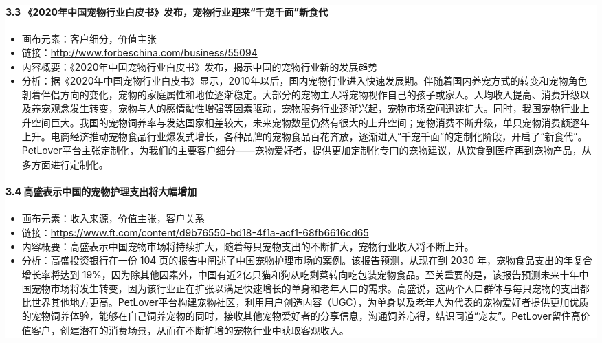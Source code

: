 #### 3.3 《2020年中国宠物行业白皮书》发布，宠物行业迎来“千宠千面”新食代

- 画布元素：客户细分，价值主张
- 链接：http://www.forbeschina.com/business/55094
- 内容概要：《2020年中国宠物行业白皮书》发布，揭示中国的宠物行业新的发展趋势
- 分析：据《2020年中国宠物行业白皮书》显示，2010年以后，国内宠物行业进入快速发展期。伴随着国内养宠方式的转变和宠物角色朝着伴侣方向的变化，宠物的家庭属性和地位逐渐稳定。大部分的宠物主人将宠物视作自己的孩子或家人。人均收入提高、消费升级以及养宠观念发生转变，宠物与人的感情黏性增强等因素驱动，宠物服务行业逐渐兴起，宠物市场空间迅速扩大。同时，我国宠物行业上升空间巨大。我国的宠物饲养率与发达国家相差较大，未来宠物数量仍然有很大的上升空间；宠物消费不断升级，单只宠物消费额逐年上升。电商经济推动宠物食品行业爆发式增长，各种品牌的宠物食品百花齐放，逐渐进入“千宠千面”的定制化阶段，开启了“新食代”。PetLover平台主张定制化，为我们的主要客户细分——宠物爱好者，提供更加定制化专门的宠物建议，从饮食到医疗再到宠物产品，从多方面进行定制化。

#### 3.4 高盛表示中国的宠物护理支出将大幅增加

- 画布元素：收入来源，价值主张，客户关系
- 链接：https://www.ft.com/content/d9b76550-bd18-4f1a-acf1-68fb6616cd65
- 内容概要：高盛表示中国宠物市场将持续扩大，随着每只宠物支出的不断扩大，宠物行业收入将不断上升。
- 分析：高盛投资银行在一份 104 页的报告中阐述了中国宠物护理市场的案例。该报告预测，从现在到 2030 年，宠物食品支出的年复合增长率将达到 19%，因为除其他因素外，中国有近2亿只猫和狗从吃剩菜转向吃包装宠物食品。至关重要的是，该报告预测未来十年中国宠物市场将发生转变，因为该行业正在扩张以满足快速增长的单身和老年人口的需求。高盛说，这两个人口群体与每只宠物的支出都比世界其他地方更高。PetLover平台构建宠物社区，利用用户创造内容（UGC），为单身以及老年人为代表的宠物爱好者提供更加优质的宠物饲养体验，能够在自己饲养宠物的同时，接收其他宠物爱好者的分享信息，沟通饲养心得，结识同道“宠友”。PetLover留住高价值客户，创建潜在的消费场景，从而在不断扩增的宠物行业中获取客观收入。